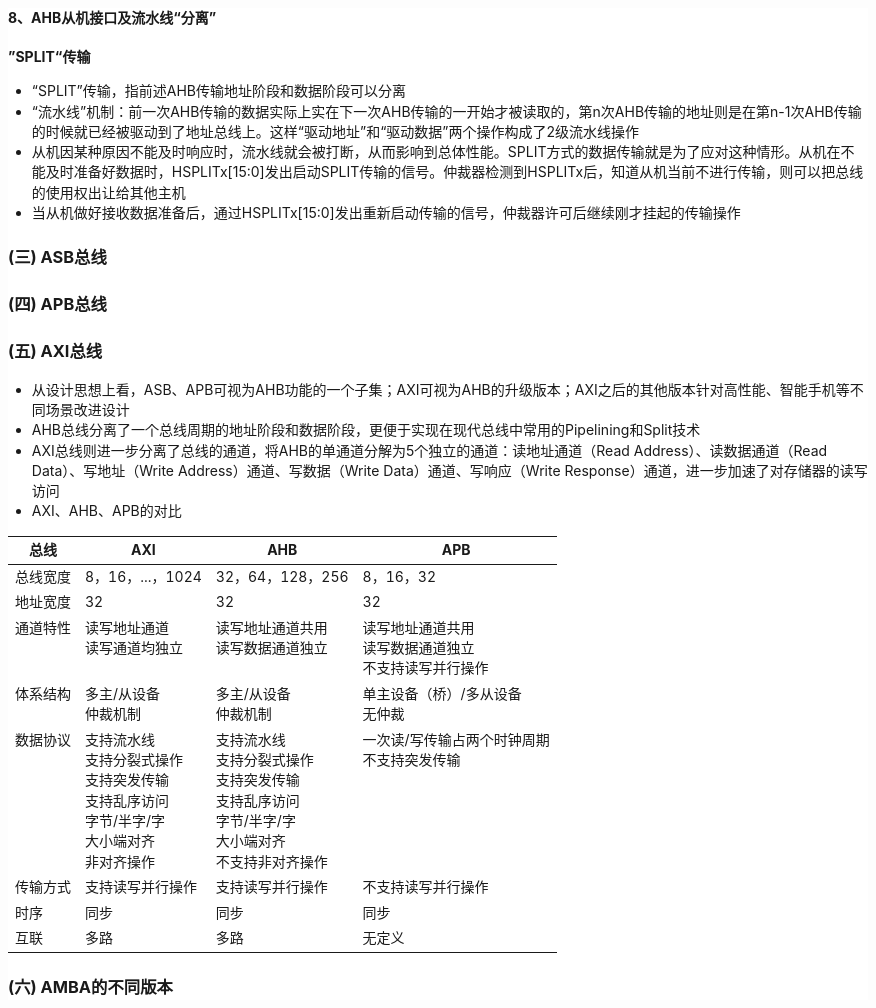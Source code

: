 #### 8、AHB从机接口及流水线“分离”

**”SPLIT“传输**

* “SPLIT”传输，指前述AHB传输地址阶段和数据阶段可以分离
* “流水线”机制：前一次AHB传输的数据实际上实在下一次AHB传输的一开始才被读取的，第n次AHB传输的地址则是在第n-1次AHB传输的时候就已经被驱动到了地址总线上。这样“驱动地址”和“驱动数据”两个操作构成了2级流水线操作
* 从机因某种原因不能及时响应时，流水线就会被打断，从而影响到总体性能。SPLIT方式的数据传输就是为了应对这种情形。从机在不能及时准备好数据时，HSPLITx[15:0]发出启动SPLIT传输的信号。仲裁器检测到HSPLITx后，知道从机当前不进行传输，则可以把总线的使用权出让给其他主机
* 当从机做好接收数据准备后，通过HSPLITx[15:0]发出重新启动传输的信号，仲裁器许可后继续刚才挂起的传输操作

### (三) ASB总线

### (四) APB总线

### (五) AXI总线

* 从设计思想上看，ASB、APB可视为AHB功能的一个子集；AXI可视为AHB的升级版本；AXI之后的其他版本针对高性能、智能手机等不同场景改进设计
* AHB总线分离了一个总线周期的地址阶段和数据阶段，更便于实现在现代总线中常用的Pipelining和Split技术
* AXI总线则进一步分离了总线的通道，将AHB的单通道分解为5个独立的通道：读地址通道（Read Address）、读数据通道（Read Data）、写地址（Write Address）通道、写数据（Write Data）通道、写响应（Write Response）通道，进一步加速了对存储器的读写访问
* AXI、AHB、APB的对比

| 总线     | AXI                                                          | AHB                                                          | APB                                                          |
| -------- | ------------------------------------------------------------ | ------------------------------------------------------------ | ------------------------------------------------------------ |
| 总线宽度 | 8，16，...，1024                                             | 32，64，128，256                                             | 8，16，32                                                    |
| 地址宽度 | 32                                                           | 32                                                           | 32                                                           |
| 通道特性 | 读写地址通道<br/>读写通道均独立                              | 读写地址通道共用<br/>读写数据通道独立                        | 读写地址通道共用<br/>读写数据通道独立<br/>不支持读写并行操作 |
| 体系结构 | 多主/从设备<br/>仲裁机制                                     | 多主/从设备<br/>仲裁机制                                     | 单主设备（桥）/多从设备<br/>无仲裁                           |
| 数据协议 | 支持流水线<br/>支持分裂式操作<br/>支持突发传输<br/>支持乱序访问<br/>字节/半字/字<br/>大小端对齐<br/>非对齐操作 | 支持流水线<br/>支持分裂式操作<br/>支持突发传输<br/>支持乱序访问<br/>字节/半字/字<br/>大小端对齐<br/>不支持非对齐操作 | 一次读/写传输占两个时钟周期<br/>不支持突发传输               |
| 传输方式 | 支持读写并行操作                                             | 支持读写并行操作                                             | 不支持读写并行操作                                           |
| 时序     | 同步                                                         | 同步                                                         | 同步                                                         |
| 互联     | 多路                                                         | 多路                                                         | 无定义                                                       |

### (六) AMBA的不同版本
